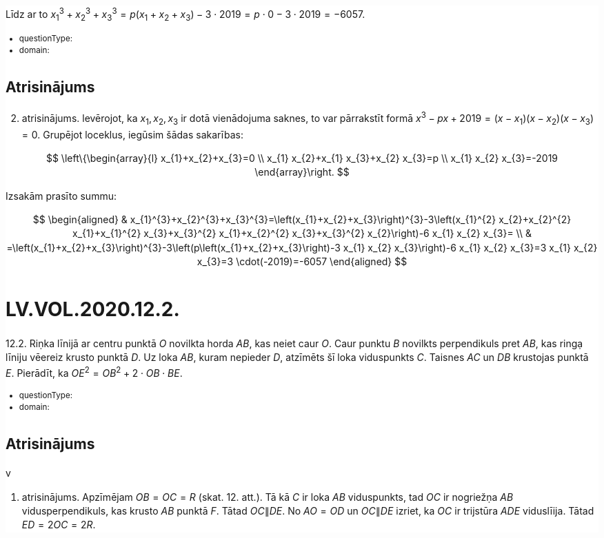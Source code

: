Līdz ar to $x_{1}^{3}+x_{2}^{3}+x_{3}^{3}=p\left(x_{1}+x_{2}+x_{3}\right)-3 \cdot 2019=p \cdot 0-3 \cdot 2019=-6057$.

<small>

* questionType:
* domain:

</small>

## Atrisinājums

2. atrisinājums. levērojot, ka $x_{1}, x_{2}, x_{3}$ ir dotā vienādojuma saknes, to var pārrakstīt formā $x^{3}-p x+2019=\left(x-x_{1}\right)\left(x-x_{2}\right)\left(x-x_{3}\right)=0$. Grupējot loceklus, iegūsim šādas sakarības:

$$
\left\{\begin{array}{l}
x_{1}+x_{2}+x_{3}=0 \\
x_{1} x_{2}+x_{1} x_{3}+x_{2} x_{3}=p \\
x_{1} x_{2} x_{3}=-2019
\end{array}\right.
$$

Izsakām prasīto summu:

$$
\begin{aligned}
& x_{1}^{3}+x_{2}^{3}+x_{3}^{3}=\left(x_{1}+x_{2}+x_{3}\right)^{3}-3\left(x_{1}^{2} x_{2}+x_{2}^{2} x_{1}+x_{1}^{2} x_{3}+x_{3}^{2} x_{1}+x_{2}^{2} x_{3}+x_{3}^{2} x_{2}\right)-6 x_{1} x_{2} x_{3}= \\
& =\left(x_{1}+x_{2}+x_{3}\right)^{3}-3\left(p\left(x_{1}+x_{2}+x_{3}\right)-3 x_{1} x_{2} x_{3}\right)-6 x_{1} x_{2} x_{3}=3 x_{1} x_{2} x_{3}=3 \cdot(-2019)=-6057
\end{aligned}
$$



# <lo-sample/> LV.VOL.2020.12.2.

12.2. Riṇka līnijā ar centru punktā $O$ novilkta horda $A B$, kas neiet caur $O$. Caur punktu $B$ novilkts perpendikuls pret $A B$, kas ringạ līniju vēereiz krusto punktā $D$. Uz loka $A B$, kuram nepieder $D$, atzīmēts šī loka viduspunkts $C$. Taisnes $A C$ un $D B$ krustojas punktā $E$. Pierādīt, ka $O E^{2}=O B^{2}+2 \cdot O B \cdot B E$.

<small>

* questionType:
* domain:

</small>

## Atrisinājums
v
1. atrisinājums. Apzīmējam $O B=O C=R$ (skat. 12. att.). Tā kā $C$ ir loka $A B$ viduspunkts, tad $O C$ ir nogriežṇa $A B$ vidusperpendikuls, kas krusto $A B$ punktā $F$. Tātad $O C \| D E$. No $A O=O D$ un $O C \| D E$ izriet, ka $O C$ ir trijstūra $A D E$ viduslīija. Tātad $E D=2 O C=2 R$.
